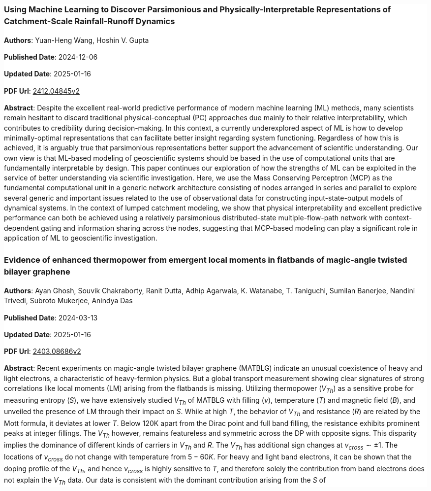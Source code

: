 
### Using Machine Learning to Discover Parsimonious and Physically-Interpretable Representations of Catchment-Scale Rainfall-Runoff Dynamics
**Authors**: Yuan-Heng Wang, Hoshin V. Gupta

**Published Date**: 2024-12-06

**Updated Date**: 2025-01-16

**PDF Url**: [2412.04845v2](http://arxiv.org/pdf/2412.04845v2)

**Abstract**: Despite the excellent real-world predictive performance of modern machine
learning (ML) methods, many scientists remain hesitant to discard traditional
physical-conceptual (PC) approaches due mainly to their relative
interpretability, which contributes to credibility during decision-making. In
this context, a currently underexplored aspect of ML is how to develop
minimally-optimal representations that can facilitate better insight regarding
system functioning. Regardless of how this is achieved, it is arguably true
that parsimonious representations better support the advancement of scientific
understanding. Our own view is that ML-based modeling of geoscientific systems
should be based in the use of computational units that are fundamentally
interpretable by design.
  This paper continues our exploration of how the strengths of ML can be
exploited in the service of better understanding via scientific investigation.
Here, we use the Mass Conserving Perceptron (MCP) as the fundamental
computational unit in a generic network architecture consisting of nodes
arranged in series and parallel to explore several generic and important issues
related to the use of observational data for constructing input-state-output
models of dynamical systems. In the context of lumped catchment modeling, we
show that physical interpretability and excellent predictive performance can
both be achieved using a relatively parsimonious distributed-state
multiple-flow-path network with context-dependent gating and information
sharing across the nodes, suggesting that MCP-based modeling can play a
significant role in application of ML to geoscientific investigation.


### Evidence of enhanced thermopower from emergent local moments in flatbands of magic-angle twisted bilayer graphene
**Authors**: Ayan Ghosh, Souvik Chakraborty, Ranit Dutta, Adhip Agarwala, K. Watanabe, T. Taniguchi, Sumilan Banerjee, Nandini Trivedi, Subroto Mukerjee, Anindya Das

**Published Date**: 2024-03-13

**Updated Date**: 2025-01-16

**PDF Url**: [2403.08686v2](http://arxiv.org/pdf/2403.08686v2)

**Abstract**: Recent experiments on magic-angle twisted bilayer graphene (MATBLG) indicate
an unusual coexistence of heavy and light electrons, a characteristic of
heavy-fermion physics. But a global transport measurement showing clear
signatures of strong correlations like local moments (LM) arising from the
flatbands is missing. Utilizing thermopower ($V_{Th}$) as a sensitive probe for
measuring entropy ($S$), we have extensively studied $V_{Th}$ of MATBLG with
filling ($\nu$), temperature ($T$) and magnetic field ($B$), and unveiled the
presence of LM through their impact on $S$. While at high $T$, the behavior of
$V_{Th}$ and resistance ($R$) are related by the Mott formula, it deviates at
lower $T$. Below 120K apart from the Dirac point and full band filling, the
resistance exhibits prominent peaks at integer fillings. The $V_{Th}$ however,
remains featureless and symmetric across the DP with opposite signs. This
disparity implies the dominance of different kinds of carriers in $V_{Th}$ and
$R$. The $V_{Th}$ has additional sign changes at $\nu_{cross} \sim \pm 1$. The
locations of $\nu_{cross}$ do not change with temperature from $5-60K$. For
heavy and light band electrons, it can be shown that the doping profile of the
$V_{Th}$, and hence $\nu_{cross}$ is highly sensitive to $T$, and therefore
solely the contribution from band electrons does not explain the $V_{Th}$ data.
Our data is consistent with the dominant contribution arising from the $S$ of